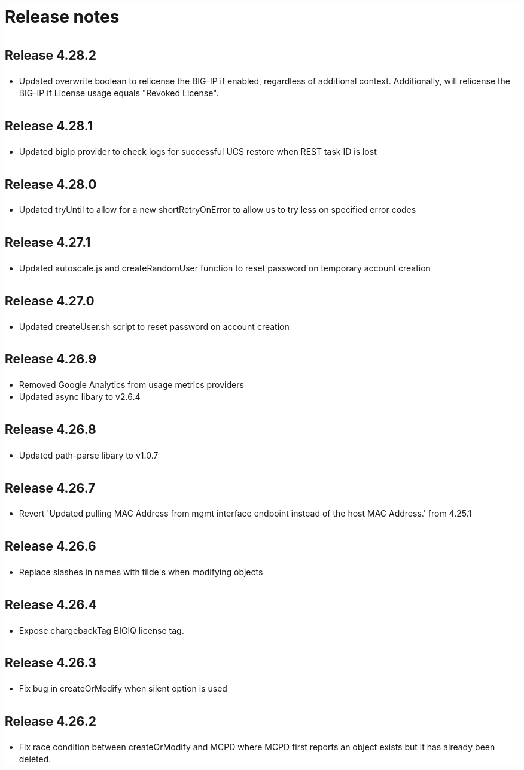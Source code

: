 # Release notes

## Release 4.28.2
* Updated overwrite boolean to relicense the BIG-IP if enabled, regardless of additional context. Additionally, will relicense the BIG-IP if License usage equals "Revoked License".

## Release 4.28.1
* Updated bigIp provider to check logs for successful UCS restore when REST task ID is lost

## Release 4.28.0
* Updated tryUntil to allow for a new shortRetryOnError to allow us to try less on specified error codes

## Release 4.27.1
* Updated autoscale.js and createRandomUser function to reset password on temporary account creation

## Release 4.27.0
* Updated createUser.sh script to reset password on account creation

## Release 4.26.9
* Removed Google Analytics from usage metrics providers
* Updated async libary to v2.6.4

## Release 4.26.8
* Updated path-parse libary to v1.0.7

## Release 4.26.7
* Revert 'Updated pulling MAC Address from mgmt interface endpoint instead of the host MAC Address.' from 4.25.1

## Release 4.26.6
* Replace slashes in names with tilde's when modifying objects

## Release 4.26.4
* Expose chargebackTag BIGIQ license tag.

## Release 4.26.3
* Fix bug in createOrModify when silent option is used

## Release 4.26.2
* Fix race condition between createOrModify and MCPD where MCPD first reports an object exists but it has already been deleted.
